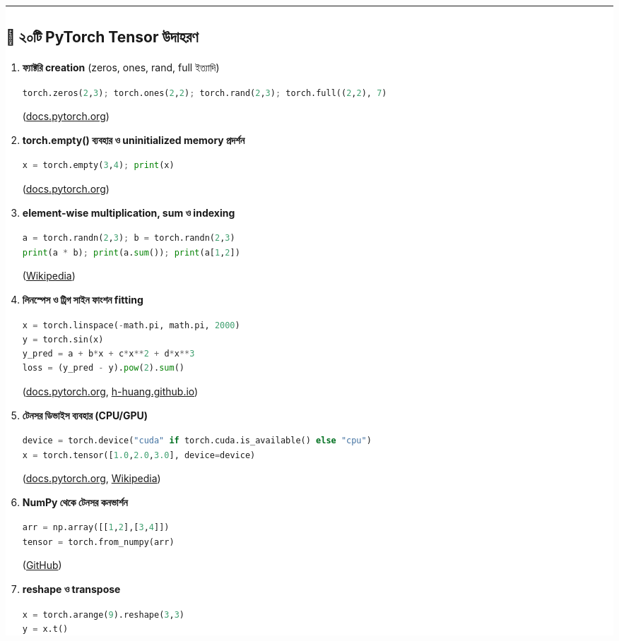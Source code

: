 
---

## 🌟 ২০টি PyTorch Tensor উদাহরণ 

1. **ফ্যাক্টরি creation** (zeros, ones, rand, full ইত্যাদি)

   ```python
   torch.zeros(2,3); torch.ones(2,2); torch.rand(2,3); torch.full((2,2), 7)
   ```

   ([docs.pytorch.org][1])

2. **torch.empty() ব্যবহার ও uninitialized memory প্রদর্শন**

   ```python
   x = torch.empty(3,4); print(x)
   ```

   ([docs.pytorch.org][1])

3. **element-wise multiplication, sum ও indexing**

   ```python
   a = torch.randn(2,3); b = torch.randn(2,3)
   print(a * b); print(a.sum()); print(a[1,2])
   ```

   ([Wikipedia][2])

4. **লিনস্পেস ও ট্রিগ সাইন ফাংশন fitting**

   ```python
   x = torch.linspace(-math.pi, math.pi, 2000)
   y = torch.sin(x)
   y_pred = a + b*x + c*x**2 + d*x**3
   loss = (y_pred - y).pow(2).sum()
   ```

   ([docs.pytorch.org][3], [h-huang.github.io][4])

5. **টেনসর ডিভাইস ব্যবহার (CPU/GPU)**

   ```python
   device = torch.device("cuda" if torch.cuda.is_available() else "cpu")
   x = torch.tensor([1.0,2.0,3.0], device=device)
   ```

   ([docs.pytorch.org][3], [Wikipedia][2])

6. **NumPy থেকে টেনসর কনভার্শন**

   ```python
   arr = np.array([[1,2],[3,4]])
   tensor = torch.from_numpy(arr)
   ```

   ([GitHub][5])

7. **reshape ও transpose**

   ```python
   x = torch.arange(9).reshape(3,3)
   y = x.t()
   ```


[1]: https://docs.pytorch.org/tutorials/beginner/introyt/tensors_deeper_tutorial.html?utm_source=chatgpt.com "Introduction to PyTorch Tensors — PyTorch Tutorials 2.7.0+cu126 ..."
[2]: https://en.wikipedia.org/wiki/PyTorch?utm_source=chatgpt.com "PyTorch"
[3]: https://docs.pytorch.org/tutorials/beginner/pytorch_with_examples?utm_source=chatgpt.com "Learning PyTorch with Examples — PyTorch Tutorials 2.7.0+cu126 ..."
[4]: https://h-huang.github.io/tutorials/beginner/pytorch_with_examples.html?utm_source=chatgpt.com "Learning PyTorch with Examples — PyTorch Tutorials 1.8.1+cu102 ..."
[5]: https://github.com/ml-dev-world/pytorch-fundamentals?utm_source=chatgpt.com "ml-dev-world/pytorch-fundamentals - GitHub"
[6]: https://armanasq.github.io/Deep-Learning/PyTorch-Tensors/?utm_source=chatgpt.com "A Profound Journey into PyTorch Tensors: A Comprehensive Tutorial"
[7]: https://github.com/AnmolGulati6/PyTorch-101-Tensor-Operations-and-Utilities?utm_source=chatgpt.com "PyTorch-101-Tensor-Operations-and-Utilities - GitHub"
[8]: https://github.com/sedwna/PyTorch-Tensor-Basics/?utm_source=chatgpt.com "GitHub - sedwna/PyTorch-Tensor-Basics: This repository contains ..."
[1]: https://docs.pytorch.org/tutorials/beginner/pytorch_with_examples.html?utm_source=chatgpt.com "Learning PyTorch with Examples"
[2]: https://pythonmania.org/how-to-use-pytorch-the-ultimate-guide-case-study-example/?utm_source=chatgpt.com "How to Use PyTorch: The Ultimate Guide + Case Study + Example"
[3]: https://myscale.com/blog/master-pytorch-example-projects-hands-on-guide-learning/?utm_source=chatgpt.com "Master PyTorch Example Projects: Your Hands-On Guide"
[4]: https://www.placementpreparation.io/blog/pytorch-project-ideas-for-beginners/?utm_source=chatgpt.com "10 Best PyTorch Project Ideas for Beginners [With Source Code]"
[5]: https://github.com/es-OmarHani/pytorch-projects?utm_source=chatgpt.com "PyTorch Projects and Tutorials - GitHub"
[6]: https://www.projectpro.io/projects/data-science-projects/pytorch?utm_source=chatgpt.com "5+ PyTorch Projects for Beginners with Source Code to Practice"
[7]: https://www.omdena.com/blog/best-pytorch-projects?utm_source=chatgpt.com "Best PyTorch Projects for Beginners in 2024 - Omdena"
[8]: https://cognitiveclass.ai/learn/pytorch-projects?utm_source=chatgpt.com "PyTorch Projects - cognitiveclass.ai"